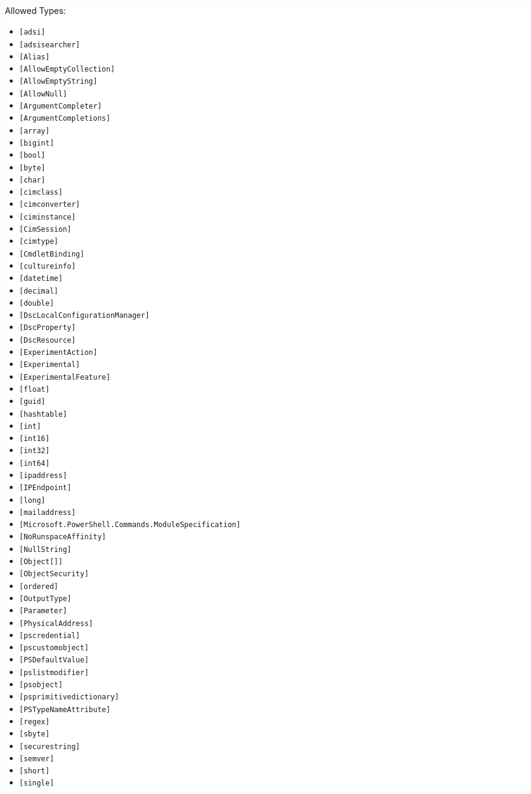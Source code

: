 Allowed Types:

- `[adsi]`
- `[adsisearcher]`
- `[Alias]`
- `[AllowEmptyCollection]`
- `[AllowEmptyString]`
- `[AllowNull]`
- `[ArgumentCompleter]`
- `[ArgumentCompletions]`
- `[array]`
- `[bigint]`
- `[bool]`
- `[byte]`
- `[char]`
- `[cimclass]`
- `[cimconverter]`
- `[ciminstance]`
- `[CimSession]`
- `[cimtype]`
- `[CmdletBinding]`
- `[cultureinfo]`
- `[datetime]`
- `[decimal]`
- `[double]`
- `[DscLocalConfigurationManager]`
- `[DscProperty]`
- `[DscResource]`
- `[ExperimentAction]`
- `[Experimental]`
- `[ExperimentalFeature]`
- `[float]`
- `[guid]`
- `[hashtable]`
- `[int]`
- `[int16]`
- `[int32]`
- `[int64]`
- `[ipaddress]`
- `[IPEndpoint]`
- `[long]`
- `[mailaddress]`
- `[Microsoft.PowerShell.Commands.ModuleSpecification]`
- `[NoRunspaceAffinity]`
- `[NullString]`
- `[Object[]]`
- `[ObjectSecurity]`
- `[ordered]`
- `[OutputType]`
- `[Parameter]`
- `[PhysicalAddress]`
- `[pscredential]`
- `[pscustomobject]`
- `[PSDefaultValue]`
- `[pslistmodifier]`
- `[psobject]`
- `[psprimitivedictionary]`
- `[PSTypeNameAttribute]`
- `[regex]`
- `[sbyte]`
- `[securestring]`
- `[semver]`
- `[short]`
- `[single]`

[01]: /powershell/scripting/learn/remoting/jea/session-configurations
[02]: about_Member-Access_Enumeration.md
[03]: about_Session_Configuration_Files.md
[04]: about_Session_Configurations.md
[05]: xref:Microsoft.PowerShell.Core.New-PSSessionConfigurationFile